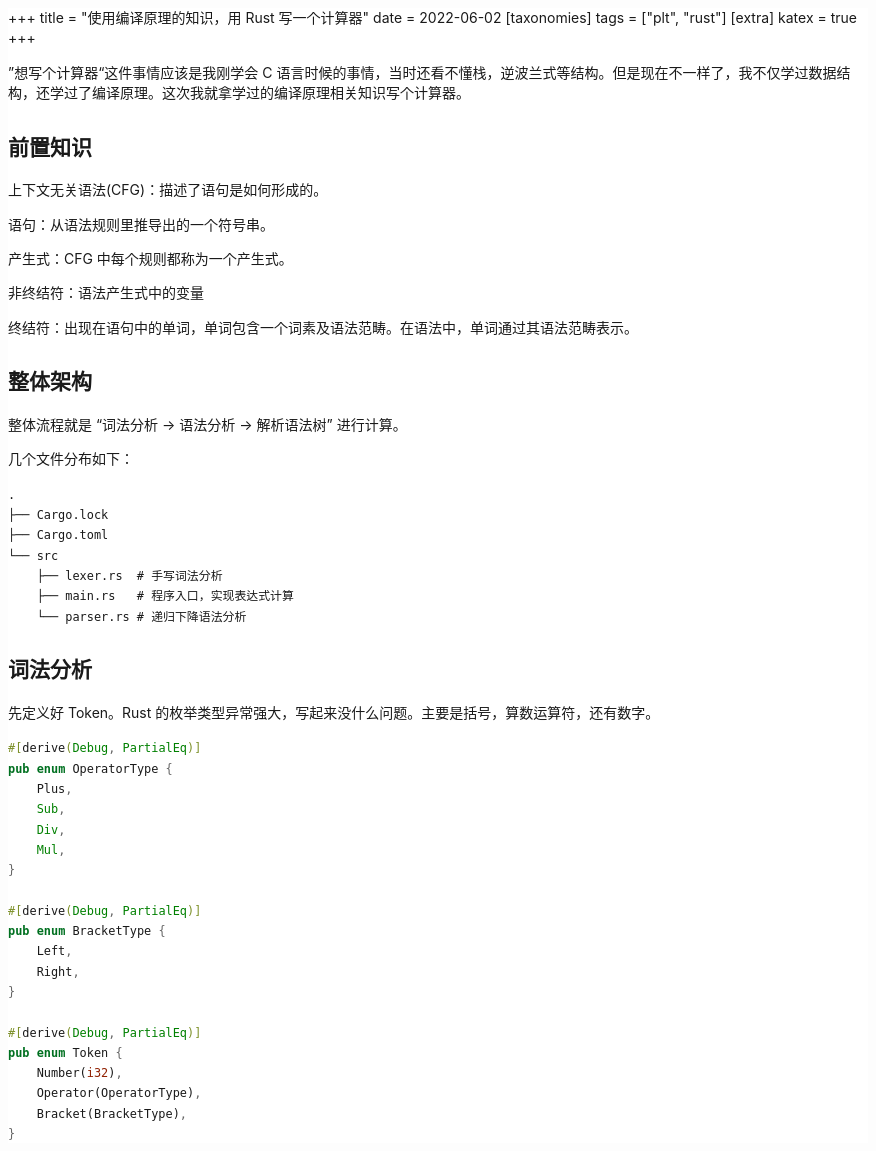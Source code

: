 +++
title = "使用编译原理的知识，用 Rust 写一个计算器"
date = 2022-06-02
[taxonomies]
tags = ["plt", "rust"]
[extra]
katex = true
+++

”想写个计算器“这件事情应该是我刚学会 C 语言时候的事情，当时还看不懂栈，逆波兰式等结构。但是现在不一样了，我不仅学过数据结构，还学过了编译原理。这次我就拿学过的编译原理相关知识写个计算器。

## 前置知识

上下文无关语法(CFG)：描述了语句是如何形成的。

语句：从语法规则里推导出的一个符号串。

产生式：CFG 中每个规则都称为一个产生式。

非终结符：语法产生式中的变量

终结符：出现在语句中的单词，单词包含一个词素及语法范畴。在语法中，单词通过其语法范畴表示。

## 整体架构

整体流程就是 “词法分析 -> 语法分析 -> 解析语法树” 进行计算。

几个文件分布如下：

```plaintext
.
├── Cargo.lock
├── Cargo.toml
└── src
    ├── lexer.rs  # 手写词法分析
    ├── main.rs   # 程序入口，实现表达式计算
    └── parser.rs # 递归下降语法分析
```

## 词法分析

先定义好 Token。Rust 的枚举类型异常强大，写起来没什么问题。主要是括号，算数运算符，还有数字。

```rust
#[derive(Debug, PartialEq)]
pub enum OperatorType {
    Plus,
    Sub,
    Div,
    Mul,
}

#[derive(Debug, PartialEq)]
pub enum BracketType {
    Left,
    Right,
}

#[derive(Debug, PartialEq)]
pub enum Token {
    Number(i32),
    Operator(OperatorType),
    Bracket(BracketType),
}
```
